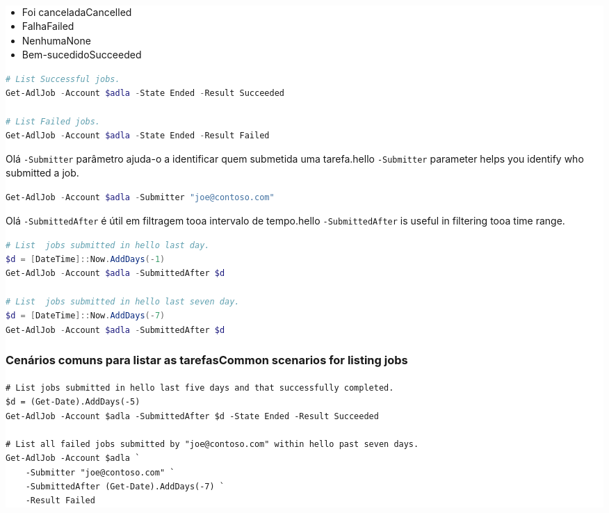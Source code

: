 * <span data-ttu-id="00439-168">Foi cancelada</span><span class="sxs-lookup"><span data-stu-id="00439-168">Cancelled</span></span>
* <span data-ttu-id="00439-169">Falha</span><span class="sxs-lookup"><span data-stu-id="00439-169">Failed</span></span>
* <span data-ttu-id="00439-170">Nenhuma</span><span class="sxs-lookup"><span data-stu-id="00439-170">None</span></span>
* <span data-ttu-id="00439-171">Bem-sucedido</span><span class="sxs-lookup"><span data-stu-id="00439-171">Succeeded</span></span>

``` powershell
# List Successful jobs.
Get-AdlJob -Account $adla -State Ended -Result Succeeded

# List Failed jobs.
Get-AdlJob -Account $adla -State Ended -Result Failed
```


<span data-ttu-id="00439-172">Olá `-Submitter` parâmetro ajuda-o a identificar quem submetida uma tarefa.</span><span class="sxs-lookup"><span data-stu-id="00439-172">hello `-Submitter` parameter helps you identify who submitted a job.</span></span>

```powershell
Get-AdlJob -Account $adla -Submitter "joe@contoso.com"
```

<span data-ttu-id="00439-173">Olá `-SubmittedAfter` é útil em filtragem tooa intervalo de tempo.</span><span class="sxs-lookup"><span data-stu-id="00439-173">hello `-SubmittedAfter` is useful in filtering tooa time range.</span></span>


```powershell
# List  jobs submitted in hello last day.
$d = [DateTime]::Now.AddDays(-1)
Get-AdlJob -Account $adla -SubmittedAfter $d

# List  jobs submitted in hello last seven day.
$d = [DateTime]::Now.AddDays(-7)
Get-AdlJob -Account $adla -SubmittedAfter $d
```

### <a name="common-scenarios-for-listing-jobs"></a><span data-ttu-id="00439-174">Cenários comuns para listar as tarefas</span><span class="sxs-lookup"><span data-stu-id="00439-174">Common scenarios for listing jobs</span></span>


```
# List jobs submitted in hello last five days and that successfully completed.
$d = (Get-Date).AddDays(-5)
Get-AdlJob -Account $adla -SubmittedAfter $d -State Ended -Result Succeeded

# List all failed jobs submitted by "joe@contoso.com" within hello past seven days.
Get-AdlJob -Account $adla `
    -Submitter "joe@contoso.com" `
    -SubmittedAfter (Get-Date).AddDays(-7) `
    -Result Failed
```
